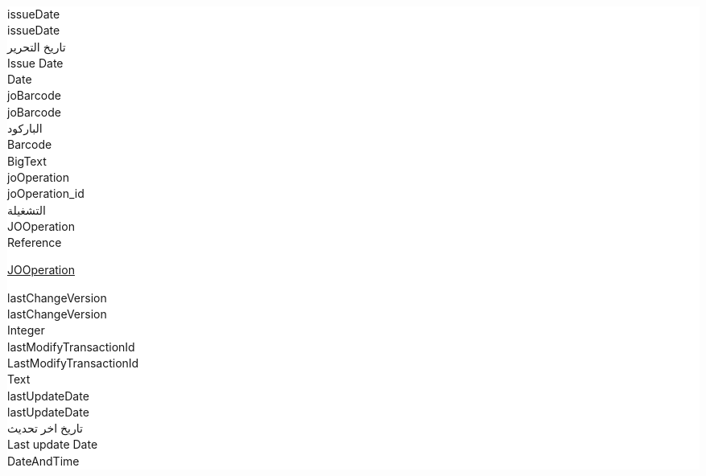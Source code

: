 </div>

<div class="row searchable" id="issueDate">
<div class="cell" data-label="Property">issueDate</div>
<div class="cell" data-label="Column">issueDate</div>
<div class="cell" data-label="Arabic">تاريخ التحرير</div>
<div class="cell" data-label="English">Issue Date</div>
<div class="cell" data-label="Type">Date</div>

</div>

<div class="row searchable" id="joBarcode">
<div class="cell" data-label="Property">joBarcode</div>
<div class="cell" data-label="Column">joBarcode</div>
<div class="cell" data-label="Arabic">الباركود</div>
<div class="cell" data-label="English">Barcode</div>
<div class="cell" data-label="Type">BigText</div>

</div>

<div class="row searchable" id="joOperation">
<div class="cell" data-label="Property">joOperation</div>
<div class="cell" data-label="Column">joOperation_id</div>
<div class="cell" data-label="Arabic">التشغيلة</div>
<div class="cell" data-label="English">JOOperation</div>
<div class="cell" data-label="Type">Reference</div>
<div class="cell" data-label="Foreign Table">

 [JOOperation](/entities/joborder/JOOperation.md) 
</div>
</div>

<div class="row searchable" id="lastChangeVersion">
<div class="cell" data-label="Property">lastChangeVersion</div>
<div class="cell" data-label="Column">lastChangeVersion</div>
<div class="cell" data-label="Arabic"></div>
<div class="cell" data-label="English"></div>
<div class="cell" data-label="Type">Integer</div>

</div>

<div class="row searchable" id="lastModifyTransactionId">
<div class="cell" data-label="Property">lastModifyTransactionId</div>
<div class="cell" data-label="Column">LastModifyTransactionId</div>
<div class="cell" data-label="Arabic"></div>
<div class="cell" data-label="English"></div>
<div class="cell" data-label="Type">Text</div>

</div>

<div class="row searchable" id="lastUpdateDate">
<div class="cell" data-label="Property">lastUpdateDate</div>
<div class="cell" data-label="Column">lastUpdateDate</div>
<div class="cell" data-label="Arabic">تاريخ اخر تحديث</div>
<div class="cell" data-label="English">Last update Date</div>
<div class="cell" data-label="Type">DateAndTime</div>

